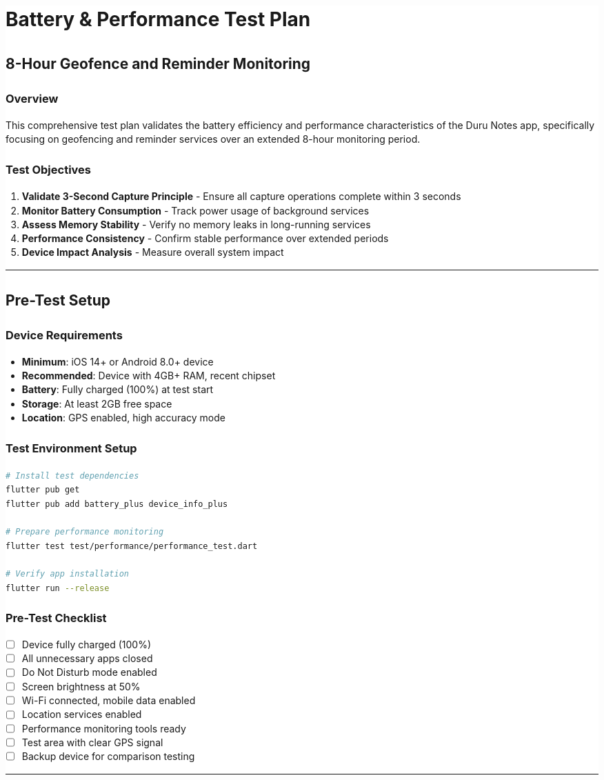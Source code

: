 # Battery & Performance Test Plan
## 8-Hour Geofence and Reminder Monitoring

### Overview
This comprehensive test plan validates the battery efficiency and performance characteristics of the Duru Notes app, specifically focusing on geofencing and reminder services over an extended 8-hour monitoring period.

### Test Objectives
1. **Validate 3-Second Capture Principle** - Ensure all capture operations complete within 3 seconds
2. **Monitor Battery Consumption** - Track power usage of background services
3. **Assess Memory Stability** - Verify no memory leaks in long-running services
4. **Performance Consistency** - Confirm stable performance over extended periods
5. **Device Impact Analysis** - Measure overall system impact

---

## Pre-Test Setup

### Device Requirements
- **Minimum**: iOS 14+ or Android 8.0+ device
- **Recommended**: Device with 4GB+ RAM, recent chipset
- **Battery**: Fully charged (100%) at test start
- **Storage**: At least 2GB free space
- **Location**: GPS enabled, high accuracy mode

### Test Environment Setup
```bash
# Install test dependencies
flutter pub get
flutter pub add battery_plus device_info_plus

# Prepare performance monitoring
flutter test test/performance/performance_test.dart

# Verify app installation
flutter run --release
```

### Pre-Test Checklist
- [ ] Device fully charged (100%)
- [ ] All unnecessary apps closed
- [ ] Do Not Disturb mode enabled
- [ ] Screen brightness at 50%
- [ ] Wi-Fi connected, mobile data enabled
- [ ] Location services enabled
- [ ] Performance monitoring tools ready
- [ ] Test area with clear GPS signal
- [ ] Backup device for comparison testing

---